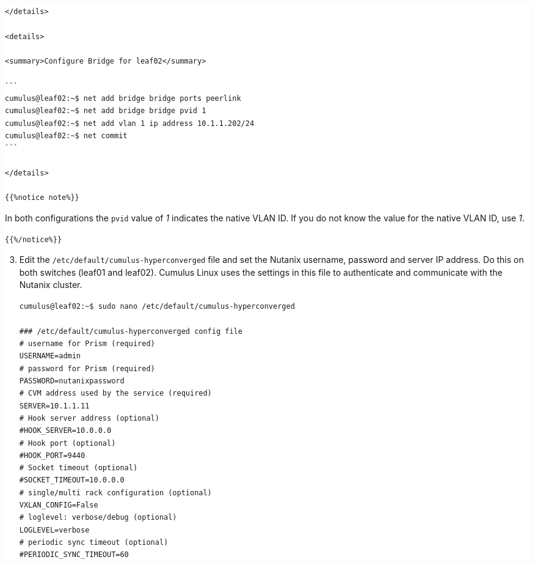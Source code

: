     </details>

    <details>

    <summary>Configure Bridge for leaf02</summary>

    ```
    cumulus@leaf02:~$ net add bridge bridge ports peerlink
    cumulus@leaf02:~$ net add bridge bridge pvid 1
    cumulus@leaf02:~$ net add vlan 1 ip address 10.1.1.202/24
    cumulus@leaf02:~$ net commit
    ```

    </details>

    {{%notice note%}}

In both configurations the `pvid` value of *1* indicates the native VLAN ID. If you do not know the value for the native VLAN ID, use *1*.

    {{%/notice%}}

3. Edit the `/etc/default/cumulus-hyperconverged` file and set the Nutanix username, password and server IP address. Do this on both switches (leaf01 and leaf02). Cumulus Linux uses the settings in this file to authenticate and communicate with the Nutanix cluster.

    ```
    cumulus@leaf02:~$ sudo nano /etc/default/cumulus-hyperconverged

    ### /etc/default/cumulus-hyperconverged config file
    # username for Prism (required)
    USERNAME=admin
    # password for Prism (required)
    PASSWORD=nutanixpassword
    # CVM address used by the service (required)
    SERVER=10.1.1.11
    # Hook server address (optional)
    #HOOK_SERVER=10.0.0.0
    # Hook port (optional)
    #HOOK_PORT=9440
    # Socket timeout (optional)
    #SOCKET_TIMEOUT=10.0.0.0
    # single/multi rack configuration (optional)
    VXLAN_CONFIG=False
    # loglevel: verbose/debug (optional)
    LOGLEVEL=verbose
    # periodic sync timeout (optional)
    #PERIODIC_SYNC_TIMEOUT=60
    ```
